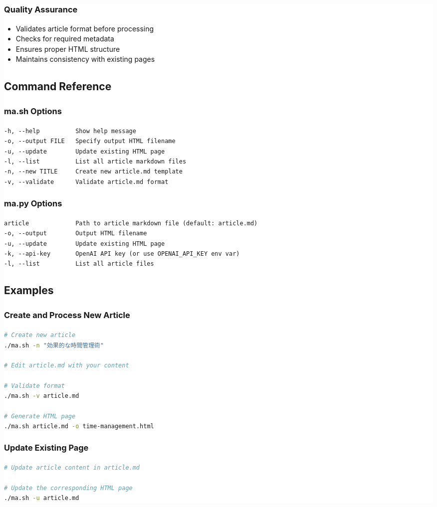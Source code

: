 ### Quality Assurance
- Validates article format before processing
- Checks for required metadata
- Ensures proper HTML structure
- Maintains consistency with existing pages

## Command Reference

### ma.sh Options

```
-h, --help          Show help message
-o, --output FILE   Specify output HTML filename
-u, --update        Update existing HTML page
-l, --list          List all article markdown files
-n, --new TITLE     Create new article.md template
-v, --validate      Validate article.md format
```

### ma.py Options

```
article             Path to article markdown file (default: article.md)
-o, --output        Output HTML filename
-u, --update        Update existing HTML page
-k, --api-key       OpenAI API key (or use OPENAI_API_KEY env var)
-l, --list          List all article files
```

## Examples

### Create and Process New Article

```bash
# Create new article
./ma.sh -n "効果的な時間管理術"

# Edit article.md with your content

# Validate format
./ma.sh -v article.md

# Generate HTML page
./ma.sh article.md -o time-management.html
```

### Update Existing Page

```bash
# Update article content in article.md

# Update the corresponding HTML page
./ma.sh -u article.md
```
